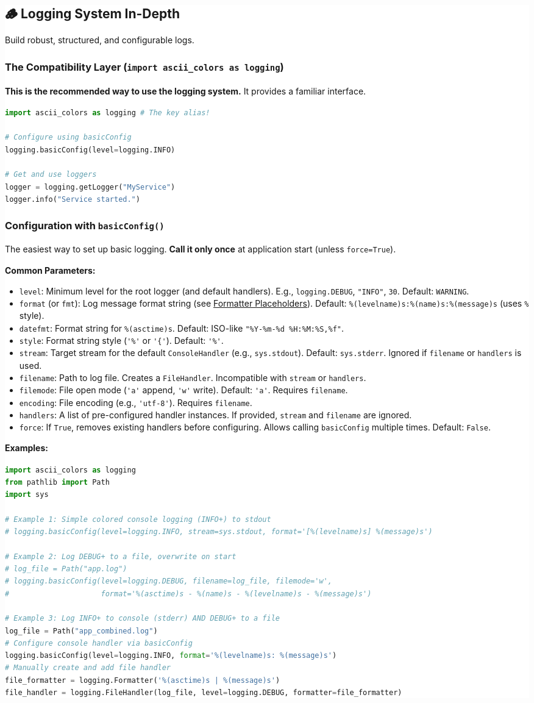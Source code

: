 
## 🪵 Logging System In-Depth

Build robust, structured, and configurable logs.

### The Compatibility Layer (`import ascii_colors as logging`)

**This is the recommended way to use the logging system.** It provides a familiar interface.

```python
import ascii_colors as logging # The key alias!

# Configure using basicConfig
logging.basicConfig(level=logging.INFO)

# Get and use loggers
logger = logging.getLogger("MyService")
logger.info("Service started.")
```

### Configuration with `basicConfig()`

The easiest way to set up basic logging. **Call it only once** at application start (unless `force=True`).

**Common Parameters:**

*   `level`: Minimum level for the root logger (and default handlers). E.g., `logging.DEBUG`, `"INFO"`, `30`. Default: `WARNING`.
*   `format` (or `fmt`): Log message format string (see [Formatter Placeholders](#-formatter-placeholders)). Default: `%(levelname)s:%(name)s:%(message)s` (uses `%` style).
*   `datefmt`: Format string for `%(asctime)s`. Default: ISO-like `"%Y-%m-%d %H:%M:%S,%f"`.
*   `style`: Format string style (`'%'` or `'{'`). Default: `'%'`.
*   `stream`: Target stream for the default `ConsoleHandler` (e.g., `sys.stdout`). Default: `sys.stderr`. Ignored if `filename` or `handlers` is used.
*   `filename`: Path to log file. Creates a `FileHandler`. Incompatible with `stream` or `handlers`.
*   `filemode`: File open mode (`'a'` append, `'w'` write). Default: `'a'`. Requires `filename`.
*   `encoding`: File encoding (e.g., `'utf-8'`). Requires `filename`.
*   `handlers`: A list of pre-configured handler instances. If provided, `stream` and `filename` are ignored.
*   `force`: If `True`, removes existing handlers before configuring. Allows calling `basicConfig` multiple times. Default: `False`.

**Examples:**

```python
import ascii_colors as logging
from pathlib import Path
import sys

# Example 1: Simple colored console logging (INFO+) to stdout
# logging.basicConfig(level=logging.INFO, stream=sys.stdout, format='[%(levelname)s] %(message)s')

# Example 2: Log DEBUG+ to a file, overwrite on start
# log_file = Path("app.log")
# logging.basicConfig(level=logging.DEBUG, filename=log_file, filemode='w',
#                     format='%(asctime)s - %(name)s - %(levelname)s - %(message)s')

# Example 3: Log INFO+ to console (stderr) AND DEBUG+ to a file
log_file = Path("app_combined.log")
# Configure console handler via basicConfig
logging.basicConfig(level=logging.INFO, format='%(levelname)s: %(message)s')
# Manually create and add file handler
file_formatter = logging.Formatter('%(asctime)s | %(message)s')
file_handler = logging.FileHandler(log_file, level=logging.DEBUG, formatter=file_formatter)
```